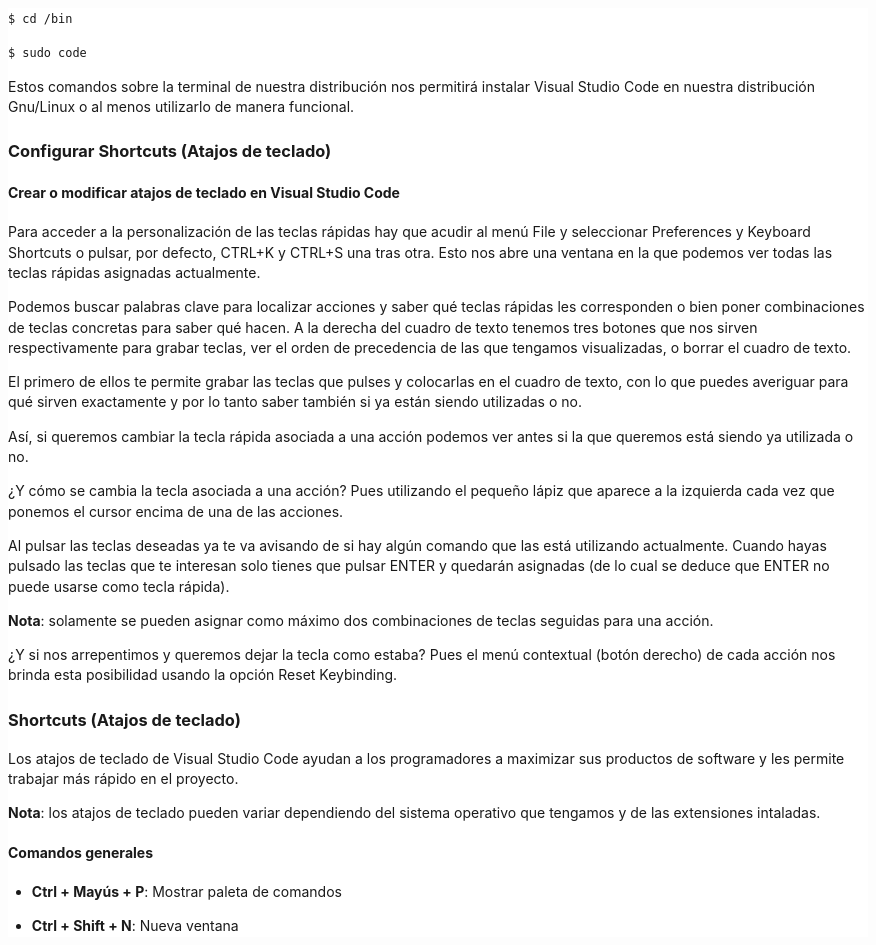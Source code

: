 ```sh
$ cd /bin
```
```sh
$ sudo code
```

Estos comandos sobre la terminal de nuestra distribución nos permitirá instalar Visual Studio Code en nuestra distribución Gnu/Linux o al menos utilizarlo de manera funcional.

### Configurar Shortcuts (Atajos de teclado)
 
#### Crear o modificar atajos de teclado en Visual Studio Code
 
Para acceder a la personalización de las teclas rápidas hay que acudir al menú File y seleccionar Preferences y Keyboard Shortcuts o pulsar, por defecto, CTRL+K y CTRL+S una tras otra. Esto nos abre una ventana en la que podemos ver todas las teclas rápidas asignadas actualmente.
 
Podemos buscar palabras clave para localizar acciones y saber qué teclas rápidas les corresponden o bien poner combinaciones de teclas concretas para saber qué hacen. A la derecha del cuadro de texto tenemos tres botones que nos sirven respectivamente para grabar teclas, ver el orden de precedencia de las que tengamos visualizadas, o borrar el cuadro de texto.
 
El primero de ellos te permite grabar las teclas que pulses y colocarlas en el cuadro de texto, con lo que puedes averiguar para qué sirven exactamente y por lo tanto saber también si ya están siendo utilizadas o no.
 
Así, si queremos cambiar la tecla rápida asociada a una acción podemos ver antes si la que queremos está siendo ya utilizada o no.
 
¿Y cómo se cambia la tecla asociada a una acción? Pues utilizando el pequeño lápiz que aparece a la izquierda cada vez que ponemos el cursor encima de una de las acciones.
 
Al pulsar las teclas deseadas ya te va avisando de si hay algún comando que las está utilizando actualmente. Cuando hayas pulsado las teclas que te interesan solo tienes que pulsar ENTER y quedarán asignadas (de lo cual se deduce que ENTER no puede usarse como tecla rápida).
 
**Nota**: solamente se pueden asignar como máximo dos combinaciones de teclas seguidas para una acción.
 
¿Y si nos arrepentimos y queremos dejar la tecla como estaba? Pues el menú contextual (botón derecho) de cada acción  nos brinda esta posibilidad usando la opción Reset Keybinding.
 

### Shortcuts (Atajos de teclado)
 
Los atajos de teclado de Visual Studio Code ayudan a los programadores a maximizar sus productos de software y les permite trabajar más rápido en el proyecto.
 
**Nota**: los atajos de teclado pueden variar dependiendo del sistema operativo que tengamos y de las extensiones intaladas.
 
#### Comandos generales
 
- **Ctrl + Mayús + P**: Mostrar paleta de comandos

- **Ctrl + Shift + N**: Nueva ventana
